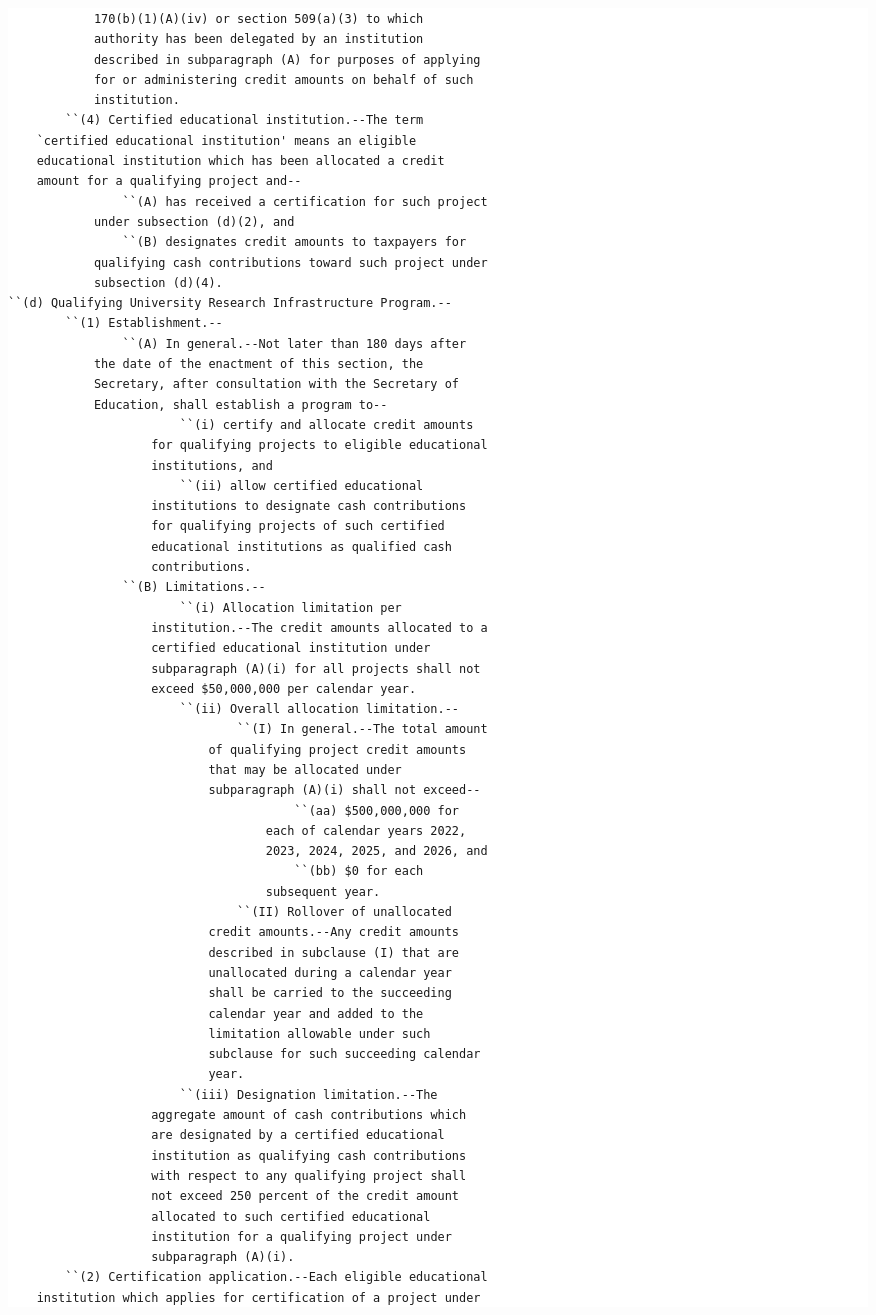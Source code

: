                170(b)(1)(A)(iv) or section 509(a)(3) to which 
                authority has been delegated by an institution 
                described in subparagraph (A) for purposes of applying 
                for or administering credit amounts on behalf of such 
                institution.
            ``(4) Certified educational institution.--The term 
        `certified educational institution' means an eligible 
        educational institution which has been allocated a credit 
        amount for a qualifying project and--
                    ``(A) has received a certification for such project 
                under subsection (d)(2), and
                    ``(B) designates credit amounts to taxpayers for 
                qualifying cash contributions toward such project under 
                subsection (d)(4).
    ``(d) Qualifying University Research Infrastructure Program.--
            ``(1) Establishment.--
                    ``(A) In general.--Not later than 180 days after 
                the date of the enactment of this section, the 
                Secretary, after consultation with the Secretary of 
                Education, shall establish a program to--
                            ``(i) certify and allocate credit amounts 
                        for qualifying projects to eligible educational 
                        institutions, and
                            ``(ii) allow certified educational 
                        institutions to designate cash contributions 
                        for qualifying projects of such certified 
                        educational institutions as qualified cash 
                        contributions.
                    ``(B) Limitations.--
                            ``(i) Allocation limitation per 
                        institution.--The credit amounts allocated to a 
                        certified educational institution under 
                        subparagraph (A)(i) for all projects shall not 
                        exceed $50,000,000 per calendar year.
                            ``(ii) Overall allocation limitation.--
                                    ``(I) In general.--The total amount 
                                of qualifying project credit amounts 
                                that may be allocated under 
                                subparagraph (A)(i) shall not exceed--
                                            ``(aa) $500,000,000 for 
                                        each of calendar years 2022, 
                                        2023, 2024, 2025, and 2026, and
                                            ``(bb) $0 for each 
                                        subsequent year.
                                    ``(II) Rollover of unallocated 
                                credit amounts.--Any credit amounts 
                                described in subclause (I) that are 
                                unallocated during a calendar year 
                                shall be carried to the succeeding 
                                calendar year and added to the 
                                limitation allowable under such 
                                subclause for such succeeding calendar 
                                year.
                            ``(iii) Designation limitation.--The 
                        aggregate amount of cash contributions which 
                        are designated by a certified educational 
                        institution as qualifying cash contributions 
                        with respect to any qualifying project shall 
                        not exceed 250 percent of the credit amount 
                        allocated to such certified educational 
                        institution for a qualifying project under 
                        subparagraph (A)(i).
            ``(2) Certification application.--Each eligible educational 
        institution which applies for certification of a project under 